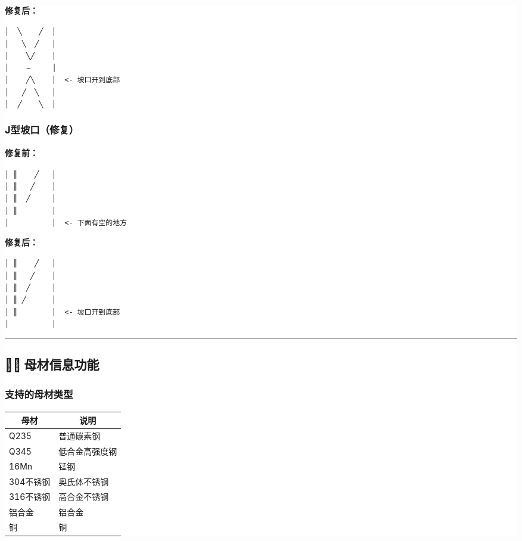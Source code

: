 **修复后：**
```
│  ╲    ╱  │
│   ╲  ╱   │
│    ╲╱    │
│    ⌢     │
│    ╱╲    │  <- 坡口开到底部
│   ╱  ╲   │
│  ╱    ╲  │
```

### J型坡口（修复）

**修复前：**
```
│ ║    ╱   │
│ ║   ╱    │
│ ║  ╱     │
│ ║        │
│          │  <- 下面有空的地方
```

**修复后：**
```
│ ║    ╱   │
│ ║   ╱    │
│ ║  ╱     │
│ ║ ╱      │
│ ║        │  <- 坡口开到底部
│          │
```

---

## 👨‍🔬 母材信息功能

### 支持的母材类型

| 母材 | 说明 |
|------|------|
| Q235 | 普通碳素钢 |
| Q345 | 低合金高强度钢 |
| 16Mn | 锰钢 |
| 304不锈钢 | 奥氏体不锈钢 |
| 316不锈钢 | 高合金不锈钢 |
| 铝合金 | 铝合金 |
| 铜 | 铜 |

